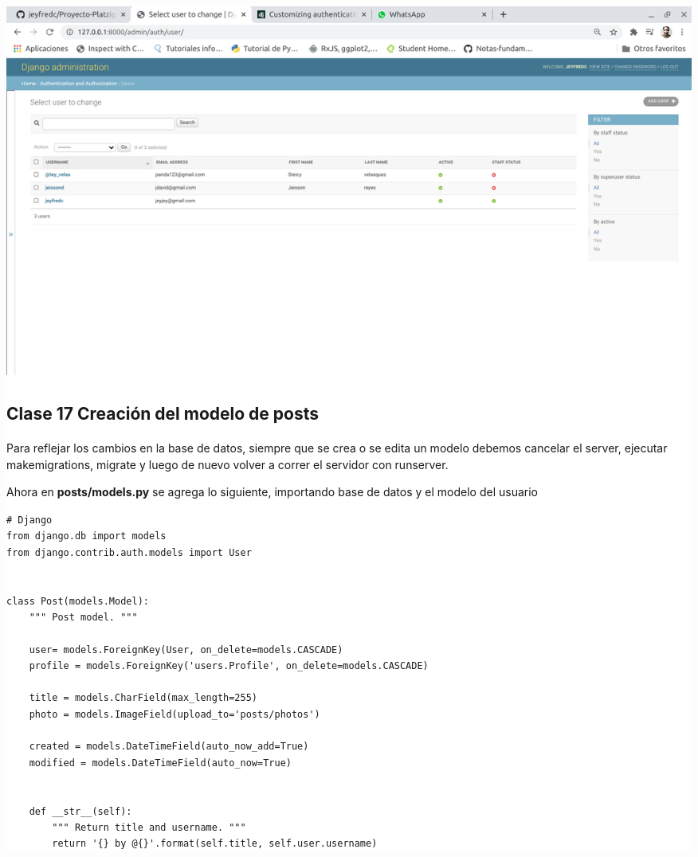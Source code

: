 ![assets/65.png](assets/65.png)

## Clase 17 Creación del modelo de posts

Para reflejar los cambios en la base de datos, siempre que se crea o se edita un modelo debemos cancelar el server, ejecutar makemigrations, migrate y luego de nuevo volver a correr el servidor con runserver.

Ahora en **posts/models.py** se agrega lo siguiente, importando base de datos y el modelo del usuario

```
# Django
from django.db import models
from django.contrib.auth.models import User


class Post(models.Model):
    """ Post model. """

    user= models.ForeignKey(User, on_delete=models.CASCADE)
    profile = models.ForeignKey('users.Profile', on_delete=models.CASCADE)

    title = models.CharField(max_length=255)
    photo = models.ImageField(upload_to='posts/photos')

    created = models.DateTimeField(auto_now_add=True)
    modified = models.DateTimeField(auto_now=True)


    def __str__(self):
        """ Return title and username. """
        return '{} by @{}'.format(self.title, self.user.username)
```      
